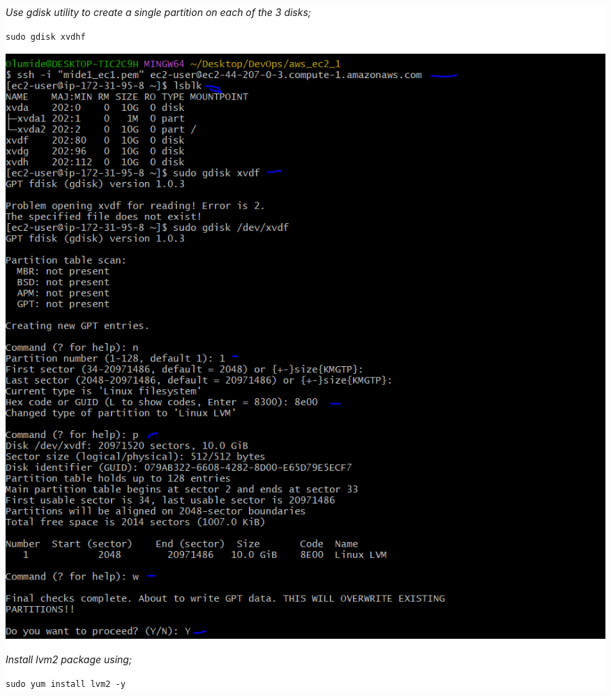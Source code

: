 *Use gdisk utility to create a single partition on each of the 3 disks;*

`sudo gdisk xvdhf`

![view attached volumns](imgg01.PNG)

*Install lvm2 package using;*

`sudo yum install lvm2 -y`
